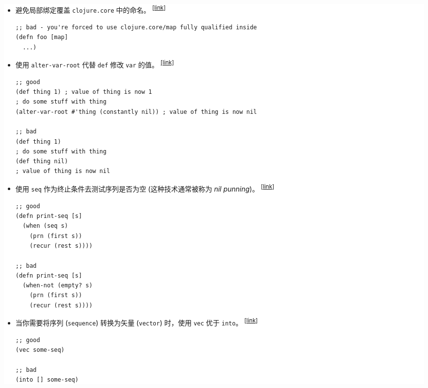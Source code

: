 * <a name="dont-shadow-clojure-core"></a>
  避免局部绑定覆盖 `clojure.core` 中的命名。
  <sup>[[link](#dont-shadow-clojure-core)]</sup>

    ```.language-clojure
    ;; bad - you're forced to use clojure.core/map fully qualified inside
    (defn foo [map]
      ...)
    ```

* <a name="alter-var"></a>
  使用 `alter-var-root` 代替 `def` 修改 `var` 的值。
  <sup>[[link]](#alter-var)</sup>

    ```.language-clojure
    ;; good
    (def thing 1) ; value of thing is now 1
    ; do some stuff with thing
    (alter-var-root #'thing (constantly nil)) ; value of thing is now nil

    ;; bad
    (def thing 1)
    ; do some stuff with thing
    (def thing nil)
    ; value of thing is now nil
    ```

* <a name="nil-punning"></a>
  使用 `seq` 作为终止条件去测试序列是否为空 (这种技术通常被称为 *nil punning*)。
  <sup>[[link](#nil-punning)]</sup>

    ```.language-clojure
    ;; good
    (defn print-seq [s]
      (when (seq s)
        (prn (first s))
        (recur (rest s))))

    ;; bad
    (defn print-seq [s]
      (when-not (empty? s)
        (prn (first s))
        (recur (rest s))))
    ```

* <a name="to-vector"></a>
  当你需要将序列 (`sequence`) 转换为矢量 (`vector`) 时，使用 `vec` 优于 `into`。
  <sup>[[link](#to-vector)]</sup>

    ```.language-clojure
    ;; good
    (vec some-seq)

    ;; bad
    (into [] some-seq)
    ```
